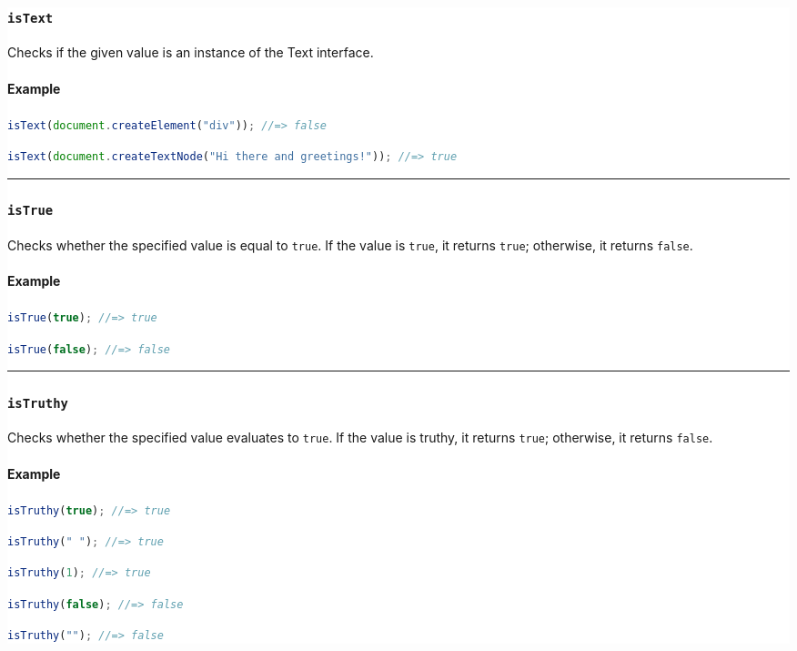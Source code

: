 ### `isText`

Checks if the given value is an instance of the Text interface.

#### Example

```js
isText(document.createElement("div")); //=> false
```

```js
isText(document.createTextNode("Hi there and greetings!")); //=> true
```

---

### `isTrue`

Checks whether the specified value is equal to `true`. If the value is `true`, it returns `true`; otherwise, it returns `false`.

#### Example

```js
isTrue(true); //=> true
```

```js
isTrue(false); //=> false
```

---

### `isTruthy`

Checks whether the specified value evaluates to `true`. If the value is truthy, it returns `true`; otherwise, it returns `false`.

#### Example

```js
isTruthy(true); //=> true
```

```js
isTruthy(" "); //=> true
```

```js
isTruthy(1); //=> true
```

```js
isTruthy(false); //=> false
```

```js
isTruthy(""); //=> false
```
